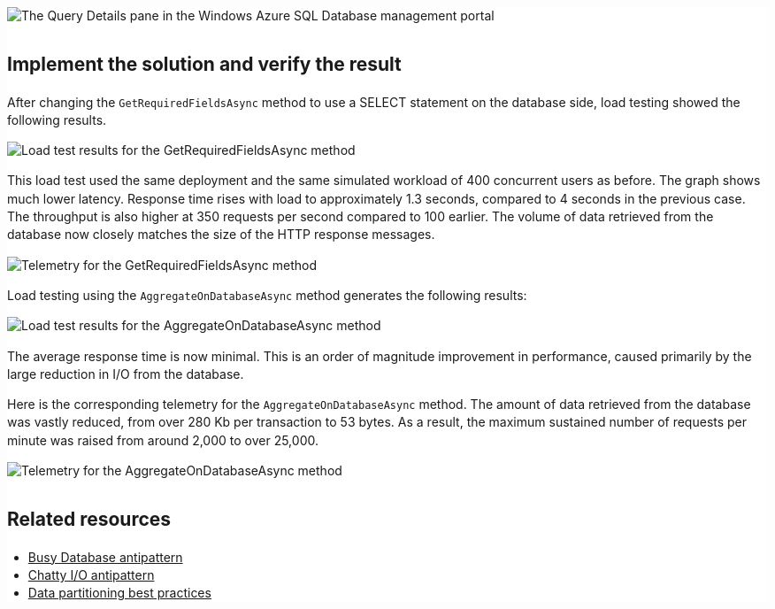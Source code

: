 ![The Query Details pane in the Windows Azure SQL Database management portal][QueryDetails]

## Implement the solution and verify the result

After changing the `GetRequiredFieldsAsync` method to use a SELECT statement on the database side, load testing showed the following results.

![Load test results for the GetRequiredFieldsAsync method][Load-Test-Results-Database-Side1]

This load test used the same deployment and the same simulated workload of 400 concurrent users as before. The graph shows much lower latency. Response time rises with load to approximately 1.3 seconds, compared to 4 seconds in the previous case. The throughput is also higher at 350 requests per second compared to 100 earlier. The volume of data retrieved from the database now closely matches the size of the HTTP response messages.

![Telemetry for the `GetRequiredFieldsAsync` method][TelemetryRequiredFields]

Load testing using the `AggregateOnDatabaseAsync` method generates the following results:

![Load test results for the AggregateOnDatabaseAsync method][Load-Test-Results-Database-Side2]

The average response time is now minimal. This is an order of magnitude improvement in performance, caused primarily by the large reduction in I/O from the database.

Here is the corresponding telemetry for the `AggregateOnDatabaseAsync` method. The amount of data retrieved from the database was vastly reduced, from over 280 Kb per transaction to 53 bytes. As a result, the maximum sustained number of requests per minute was raised from around 2,000 to over 25,000.

![Telemetry for the `AggregateOnDatabaseAsync` method][TelemetryAggregateInDatabaseAsync]

## Related resources

- [Busy Database antipattern][BusyDatabase]
- [Chatty I/O antipattern][chatty-io]
- [Data partitioning best practices][data-partitioning]

[BusyDatabase]: ../busy-database/index.md
[data-partitioning]: ../../best-practices/data-partitioning.md
[new-relic]: https://newrelic.com/products/application-monitoring

[sample-app]: https://github.com/mspnp/performance-optimization/tree/master/ExtraneousFetching

[chatty-io]: ../chatty-io/index.md
[MonolithicPersistence]: ../monolithic-persistence/index.md
[Load-Test-Results-Client-Side1]:_images/LoadTestResultsClientSide1.jpg
[Load-Test-Results-Client-Side2]:_images/LoadTestResultsClientSide2.jpg
[Load-Test-Results-Database-Side1]:_images/LoadTestResultsDatabaseSide1.jpg
[Load-Test-Results-Database-Side2]:_images/LoadTestResultsDatabaseSide2.jpg
[QueryDetails]: _images/QueryDetails.jpg
[TelemetryAllFields]: _images/TelemetryAllFields.jpg
[TelemetryAggregateOnClient]: _images/TelemetryAggregateOnClient.jpg
[TelemetryRequiredFields]: _images/TelemetryRequiredFields.jpg
[TelemetryAggregateInDatabaseAsync]: _images/TelemetryAggregateInDatabase.jpg

